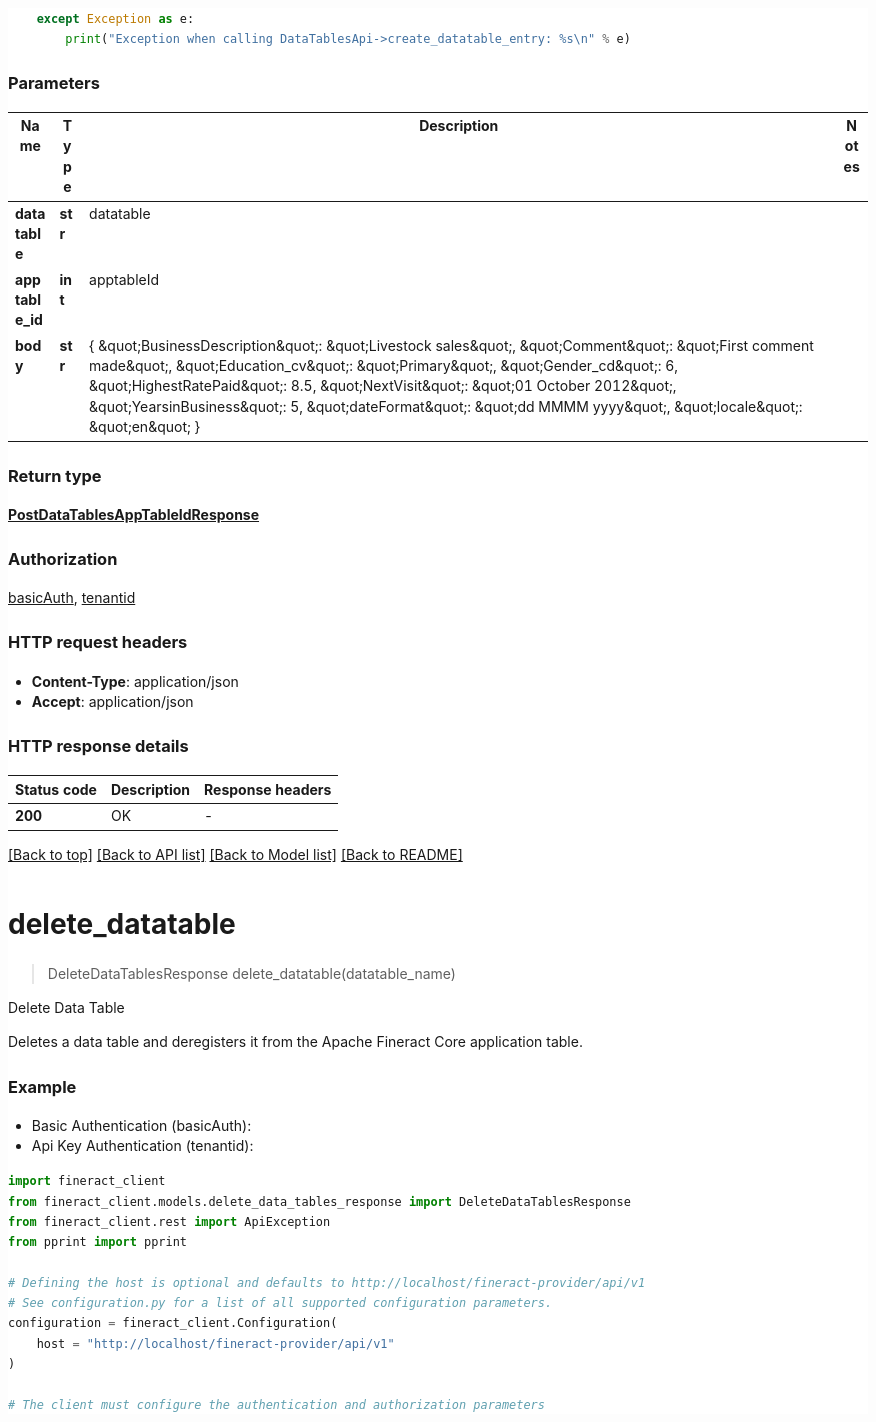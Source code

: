 ```python
    except Exception as e:
        print("Exception when calling DataTablesApi->create_datatable_entry: %s\n" % e)
```



### Parameters


Name | Type | Description  | Notes
------------- | ------------- | ------------- | -------------
 **datatable** | **str**| datatable | 
 **apptable_id** | **int**| apptableId | 
 **body** | **str**| {   \&quot;BusinessDescription\&quot;: \&quot;Livestock sales\&quot;,   \&quot;Comment\&quot;: \&quot;First comment made\&quot;,   \&quot;Education_cv\&quot;: \&quot;Primary\&quot;,   \&quot;Gender_cd\&quot;: 6,   \&quot;HighestRatePaid\&quot;: 8.5,   \&quot;NextVisit\&quot;: \&quot;01 October 2012\&quot;,   \&quot;YearsinBusiness\&quot;: 5,   \&quot;dateFormat\&quot;: \&quot;dd MMMM yyyy\&quot;,   \&quot;locale\&quot;: \&quot;en\&quot; } | 

### Return type

[**PostDataTablesAppTableIdResponse**](PostDataTablesAppTableIdResponse.md)

### Authorization

[basicAuth](../README.md#basicAuth), [tenantid](../README.md#tenantid)

### HTTP request headers

 - **Content-Type**: application/json
 - **Accept**: application/json

### HTTP response details

| Status code | Description | Response headers |
|-------------|-------------|------------------|
**200** | OK |  -  |

[[Back to top]](#) [[Back to API list]](../README.md#documentation-for-api-endpoints) [[Back to Model list]](../README.md#documentation-for-models) [[Back to README]](../README.md)

# **delete_datatable**
> DeleteDataTablesResponse delete_datatable(datatable_name)

Delete Data Table

Deletes a data table and deregisters it from the Apache Fineract Core application table.

### Example

* Basic Authentication (basicAuth):
* Api Key Authentication (tenantid):

```python
import fineract_client
from fineract_client.models.delete_data_tables_response import DeleteDataTablesResponse
from fineract_client.rest import ApiException
from pprint import pprint

# Defining the host is optional and defaults to http://localhost/fineract-provider/api/v1
# See configuration.py for a list of all supported configuration parameters.
configuration = fineract_client.Configuration(
    host = "http://localhost/fineract-provider/api/v1"
)

# The client must configure the authentication and authorization parameters
```